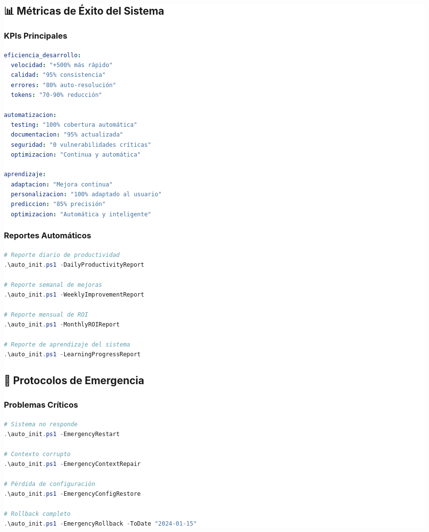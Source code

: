 ## 📊 Métricas de Éxito del Sistema

### KPIs Principales
```yaml
eficiencia_desarrollo:
  velocidad: "+500% más rápido"
  calidad: "95% consistencia"
  errores: "80% auto-resolución"
  tokens: "70-90% reducción"
  
automatizacion:
  testing: "100% cobertura automática"
  documentacion: "95% actualizada"
  seguridad: "0 vulnerabilidades críticas"
  optimizacion: "Continua y automática"
  
aprendizaje:
  adaptacion: "Mejora continua"
  personalizacion: "100% adaptado al usuario"
  prediccion: "85% precisión"
  optimizacion: "Automática y inteligente"
```

### Reportes Automáticos
```powershell
# Reporte diario de productividad
.\auto_init.ps1 -DailyProductivityReport

# Reporte semanal de mejoras
.\auto_init.ps1 -WeeklyImprovementReport

# Reporte mensual de ROI
.\auto_init.ps1 -MonthlyROIReport

# Reporte de aprendizaje del sistema
.\auto_init.ps1 -LearningProgressReport
```

## 🚨 Protocolos de Emergencia

### Problemas Críticos
```powershell
# Sistema no responde
.\auto_init.ps1 -EmergencyRestart

# Contexto corrupto
.\auto_init.ps1 -EmergencyContextRepair

# Pérdida de configuración
.\auto_init.ps1 -EmergencyConfigRestore

# Rollback completo
.\auto_init.ps1 -EmergencyRollback -ToDate "2024-01-15"
```
